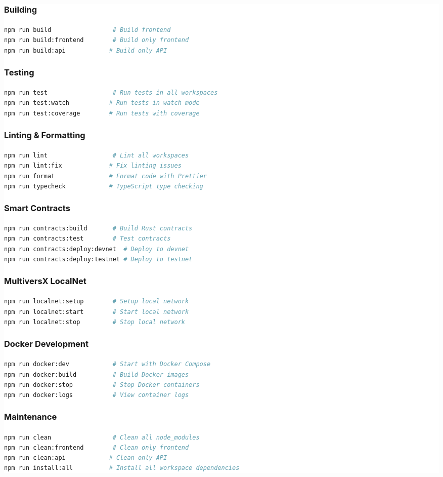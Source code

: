 ### Building
```bash
npm run build                 # Build frontend
npm run build:frontend        # Build only frontend
npm run build:api            # Build only API
```

### Testing
```bash
npm run test                  # Run tests in all workspaces
npm run test:watch           # Run tests in watch mode
npm run test:coverage        # Run tests with coverage
```

### Linting & Formatting
```bash
npm run lint                  # Lint all workspaces
npm run lint:fix             # Fix linting issues
npm run format               # Format code with Prettier
npm run typecheck            # TypeScript type checking
```

### Smart Contracts
```bash
npm run contracts:build       # Build Rust contracts
npm run contracts:test        # Test contracts
npm run contracts:deploy:devnet  # Deploy to devnet
npm run contracts:deploy:testnet # Deploy to testnet
```

### MultiversX LocalNet
```bash
npm run localnet:setup        # Setup local network
npm run localnet:start        # Start local network
npm run localnet:stop         # Stop local network
```

### Docker Development
```bash
npm run docker:dev            # Start with Docker Compose
npm run docker:build          # Build Docker images
npm run docker:stop           # Stop Docker containers
npm run docker:logs           # View container logs
```

### Maintenance
```bash
npm run clean                 # Clean all node_modules
npm run clean:frontend        # Clean only frontend
npm run clean:api            # Clean only API
npm run install:all          # Install all workspace dependencies
```

